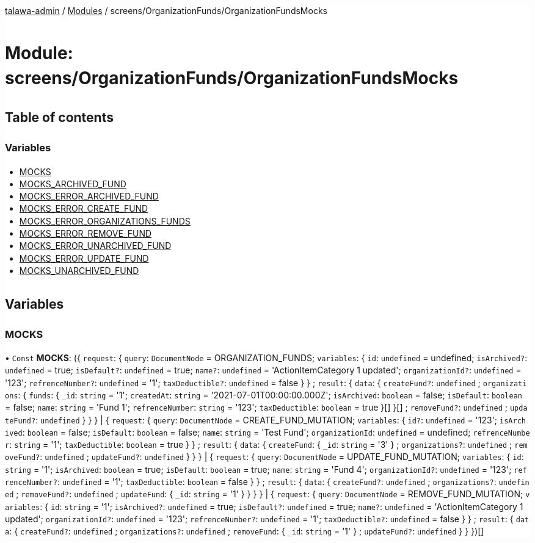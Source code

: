 [talawa-admin](../README.md) / [Modules](../modules.md) / screens/OrganizationFunds/OrganizationFundsMocks

# Module: screens/OrganizationFunds/OrganizationFundsMocks

## Table of contents

### Variables

- [MOCKS](screens_OrganizationFunds_OrganizationFundsMocks.md#mocks)
- [MOCKS\_ARCHIVED\_FUND](screens_OrganizationFunds_OrganizationFundsMocks.md#mocks_archived_fund)
- [MOCKS\_ERROR\_ARCHIVED\_FUND](screens_OrganizationFunds_OrganizationFundsMocks.md#mocks_error_archived_fund)
- [MOCKS\_ERROR\_CREATE\_FUND](screens_OrganizationFunds_OrganizationFundsMocks.md#mocks_error_create_fund)
- [MOCKS\_ERROR\_ORGANIZATIONS\_FUNDS](screens_OrganizationFunds_OrganizationFundsMocks.md#mocks_error_organizations_funds)
- [MOCKS\_ERROR\_REMOVE\_FUND](screens_OrganizationFunds_OrganizationFundsMocks.md#mocks_error_remove_fund)
- [MOCKS\_ERROR\_UNARCHIVED\_FUND](screens_OrganizationFunds_OrganizationFundsMocks.md#mocks_error_unarchived_fund)
- [MOCKS\_ERROR\_UPDATE\_FUND](screens_OrganizationFunds_OrganizationFundsMocks.md#mocks_error_update_fund)
- [MOCKS\_UNARCHIVED\_FUND](screens_OrganizationFunds_OrganizationFundsMocks.md#mocks_unarchived_fund)

## Variables

### MOCKS

• `Const` **MOCKS**: (\{ `request`: \{ `query`: `DocumentNode` = ORGANIZATION\_FUNDS; `variables`: \{ `id`: `undefined` = undefined; `isArchived?`: `undefined` = true; `isDefault?`: `undefined` = true; `name?`: `undefined` = 'ActionItemCategory 1 updated'; `organizationId?`: `undefined` = '123'; `refrenceNumber?`: `undefined` = '1'; `taxDeductible?`: `undefined` = false \}  \} ; `result`: \{ `data`: \{ `createFund?`: `undefined` ; `organizations`: \{ `funds`: \{ `_id`: `string` = '1'; `createdAt`: `string` = '2021-07-01T00:00:00.000Z'; `isArchived`: `boolean` = false; `isDefault`: `boolean` = false; `name`: `string` = 'Fund 1'; `refrenceNumber`: `string` = '123'; `taxDeductible`: `boolean` = true \}[]  \}[] ; `removeFund?`: `undefined` ; `updateFund?`: `undefined`  \}  \}  \} \| \{ `request`: \{ `query`: `DocumentNode` = CREATE\_FUND\_MUTATION; `variables`: \{ `id?`: `undefined` = '123'; `isArchived`: `boolean` = false; `isDefault`: `boolean` = false; `name`: `string` = 'Test Fund'; `organizationId`: `undefined` = undefined; `refrenceNumber`: `string` = '1'; `taxDeductible`: `boolean` = true \}  \} ; `result`: \{ `data`: \{ `createFund`: \{ `_id`: `string` = '3' \} ; `organizations?`: `undefined` ; `removeFund?`: `undefined` ; `updateFund?`: `undefined`  \}  \}  \} \| \{ `request`: \{ `query`: `DocumentNode` = UPDATE\_FUND\_MUTATION; `variables`: \{ `id`: `string` = '1'; `isArchived`: `boolean` = true; `isDefault`: `boolean` = true; `name`: `string` = 'Fund 4'; `organizationId?`: `undefined` = '123'; `refrenceNumber?`: `undefined` = '1'; `taxDeductible`: `boolean` = false \}  \} ; `result`: \{ `data`: \{ `createFund?`: `undefined` ; `organizations?`: `undefined` ; `removeFund?`: `undefined` ; `updateFund`: \{ `_id`: `string` = '1' \}  \}  \}  \} \| \{ `request`: \{ `query`: `DocumentNode` = REMOVE\_FUND\_MUTATION; `variables`: \{ `id`: `string` = '1'; `isArchived?`: `undefined` = true; `isDefault?`: `undefined` = true; `name?`: `undefined` = 'ActionItemCategory 1 updated'; `organizationId?`: `undefined` = '123'; `refrenceNumber?`: `undefined` = '1'; `taxDeductible?`: `undefined` = false \}  \} ; `result`: \{ `data`: \{ `createFund?`: `undefined` ; `organizations?`: `undefined` ; `removeFund`: \{ `_id`: `string` = '1' \} ; `updateFund?`: `undefined`  \}  \}  \})[]
